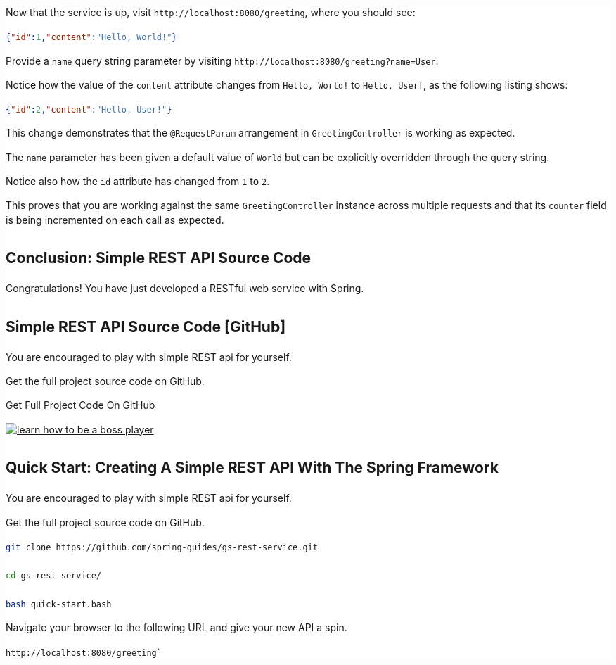 Now that the service is up, visit `http://localhost:8080/greeting`, where you should see:

```json
{"id":1,"content":"Hello, World!"}
```

Provide a `name` query string parameter by visiting `http://localhost:8080/greeting?name=User`.

Notice how the value of the `content` attribute changes from `Hello, World!` to `Hello, User!`, as the following listing shows:

```json
{"id":2,"content":"Hello, User!"}
```

This change demonstrates that the `@RequestParam` arrangement in `GreetingController` is working as expected. 

The `name` parameter has been given a default value of `World` but can be explicitly overridden through the query string.

Notice also how the `id` attribute has changed from `1` to `2`.

This proves that you are working against the same `GreetingController` instance across multiple requests and that its `counter` field is being incremented on each call as expected.

## Conclusion: Simple REST API Source Code

Congratulations! You have just developed a RESTful web service with Spring.

## Simple REST API Source Code [GitHub]

You are encouraged to play with simple REST api for yourself. 

Get the full project source code on GitHub.

[Get Full Project Code On GitHub](https://link-url-here.org)

<a href="http://localhost:8888/making-money-online/2023-10-27-30-freelancing-ideas/"><img src="http://localhost/ad/ad.png" alt="learn how to be a boss player" >
</a>

## Quick Start: Creating A Simple REST API With The Spring Framework

You are encouraged to play with simple REST api for yourself. 

Get the full project source code on GitHub.

```bash
git clone https://github.com/spring-guides/gs-rest-service.git

cd gs-rest-service/

bash quick-start.bash

```

Navigate your browser to the following URL and give your new API a spin.

```
http://localhost:8080/greeting`
```
